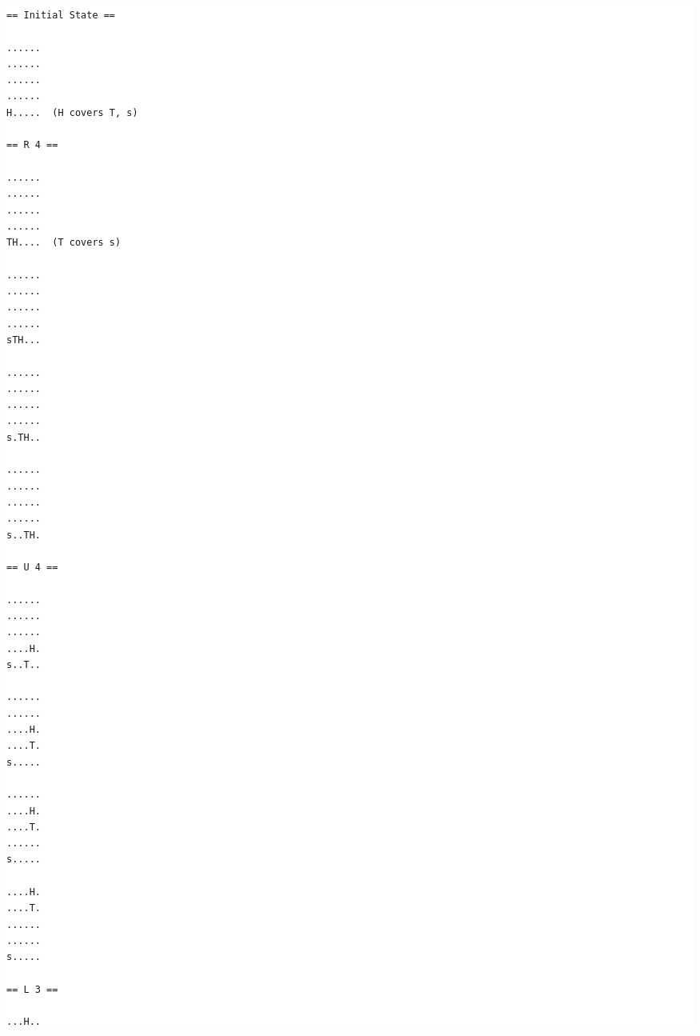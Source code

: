 ```
== Initial State ==

......
......
......
......
H.....  (H covers T, s)

== R 4 ==

......
......
......
......
TH....  (T covers s)

......
......
......
......
sTH...

......
......
......
......
s.TH..

......
......
......
......
s..TH.

== U 4 ==

......
......
......
....H.
s..T..

......
......
....H.
....T.
s.....

......
....H.
....T.
......
s.....

....H.
....T.
......
......
s.....

== L 3 ==

...H..
```